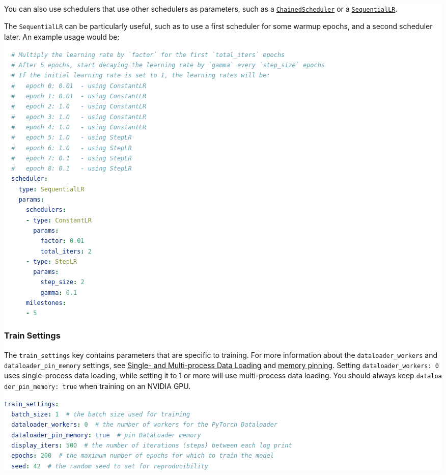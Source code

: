 You can also use schedulers that use other schedulers as parameters, such as a [`ChainedScheduler`](
https://pytorch.org/docs/stable/generated/torch.optim.lr_scheduler.ChainedScheduler.html)
or a [`SequentialLR`](https://pytorch.org/docs/stable/generated/torch.optim.lr_scheduler.SequentialLR.html).

The `SequentialLR` can be particularly useful, such as to use a first scheduler for some warmup epochs, and a second scheduler later. An example usage would be:

```yaml
  # Multiply the learning rate by `factor` for the first `total_iters` epochs
  # After 5 epochs, start decaying the learning rate by `gamma` every `step_size` epochs
  # If the initial learning rate is set to 1, the learning rates will be:
  #   epoch 0: 0.01  - using ConstantLR
  #   epoch 1: 0.01  - using ConstantLR
  #   epoch 2: 1.0   - using ConstantLR
  #   epoch 3: 1.0   - using ConstantLR
  #   epoch 4: 1.0   - using ConstantLR
  #   epoch 5: 1.0   - using StepLR
  #   epoch 6: 1.0   - using StepLR
  #   epoch 7: 0.1   - using StepLR
  #   epoch 8: 0.1   - using StepLR
  scheduler:
    type: SequentialLR
    params:
      schedulers:
      - type: ConstantLR
        params:
          factor: 0.01
          total_iters: 2
      - type: StepLR
        params:
          step_size: 2
          gamma: 0.1
      milestones:
      - 5
```

### Train Settings

The `train_settings` key contains parameters that are specific to training. For more information about the `dataloader_workers` and `dataloader_pin_memory` settings, see [Single- and Multi-process Data Loading](https://pytorch.org/docs/stable/data.html#single-and-multi-process-data-loading) and [memory pinning](https://pytorch.org/docs/stable/data.html#memory-pinning). Setting
`dataloader_workers: 0` uses single-process data loading, while setting it to 1 or more will use multi-process data loading. You should always keep `dataloader_pin_memory: true` when training on an NVIDIA GPU. 

```yaml
train_settings:
  batch_size: 1  # the batch size used for training
  dataloader_workers: 0  # the number of workers for the PyTorch Dataloader 
  dataloader_pin_memory: true  # pin DataLoader memory
  display_iters: 500  # the number of iterations (steps) between each log print
  epochs: 200  # the maximum number of epochs for which to train the model
  seed: 42  # the random seed to set for reproducibility
```
